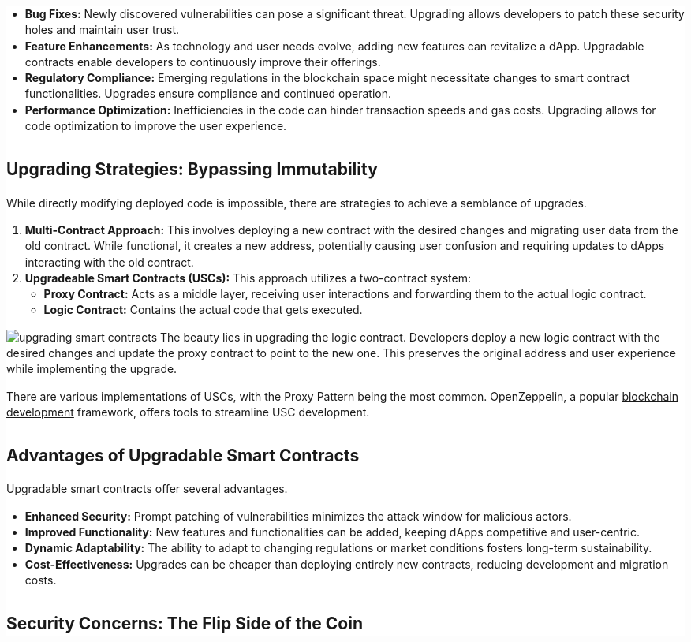 
* **Bug Fixes:** Newly discovered vulnerabilities can pose a significant threat. Upgrading allows developers to patch these security holes and maintain user trust.
* **Feature Enhancements:** As technology and user needs evolve, adding new features can revitalize a dApp. Upgradable contracts enable developers to continuously improve their offerings.
* **Regulatory Compliance:** Emerging regulations in the blockchain space might necessitate changes to smart contract functionalities. Upgrades ensure compliance and continued operation.
* **Performance Optimization:** Inefficiencies in the code can hinder transaction speeds and gas costs. Upgrading allows for code optimization to improve the user experience.


Upgrading Strategies: Bypassing Immutability
--------------------------------------------


While directly modifying deployed code is impossible, there are strategies to achieve a semblance of upgrades. 


1. **Multi-Contract Approach:** This involves deploying a new contract with the desired changes and migrating user data from the old contract. While functional, it creates a new address, potentially causing user confusion and requiring updates to dApps interacting with the old contract.
2. **Upgradeable Smart Contracts (USCs):** This approach utilizes a two-contract system:
	* **Proxy Contract:** Acts as a middle layer, receiving user interactions and forwarding them to the actual logic contract.
	* **Logic Contract:** Contains the actual code that gets executed.



![upgrading smart contracts](https://metana.io/wp-content/uploads/2024/03/Upgrade-amico-1024x1024.png)
The beauty lies in upgrading the logic contract. Developers deploy a new logic contract with the desired changes and update the proxy contract to point to the new one. This preserves the original address and user experience while implementing the upgrade.


There are various implementations of USCs, with the Proxy Pattern being the most common. OpenZeppelin, a popular [blockchain development](https://metana.io/blog/how-much-can-blockchain-developers-actually-make-%f0%9f%92%b0/) framework, offers tools to streamline USC development.


Advantages of Upgradable Smart Contracts
----------------------------------------


Upgradable smart contracts offer several advantages. 


* **Enhanced Security:** Prompt patching of vulnerabilities minimizes the attack window for malicious actors.
* **Improved Functionality:** New features and functionalities can be added, keeping dApps competitive and user-centric.
* **Dynamic Adaptability:** The ability to adapt to changing regulations or market conditions fosters long-term sustainability.
* **Cost-Effectiveness:** Upgrades can be cheaper than deploying entirely new contracts, reducing development and migration costs.


Security Concerns: The Flip Side of the Coin
--------------------------------------------
